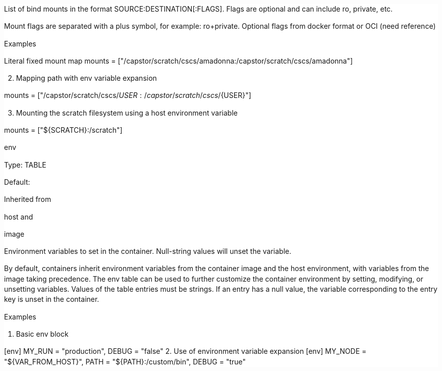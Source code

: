 	

List of bind mounts in the format SOURCE:DESTINATION[:FLAGS]. Flags are optional and can include ro, private, etc.

Mount flags are separated with a plus symbol, for example: ro+private.
Optional flags from docker format or OCI (need reference)







Examples

Literal fixed mount map
mounts = ["/capstor/scratch/cscs/amadonna:/capstor/scratch/cscs/amadonna"]

2. Mapping path with env variable expansion

mounts = ["/capstor/scratch/cscs/${USER}:/capstor/scratch/cscs/${USER}"]

3. Mounting the scratch filesystem using a host environment variable

mounts = ["${SCRATCH}:/scratch"]




env

Type: TABLE

Default:

Inherited from

host and

image

	

Environment variables to set in the container. Null-string values will unset the variable.

By default, containers inherit environment variables from the container image and the host environment, with variables from the image taking precedence.
The env table can be used to further customize the container environment by setting, modifying, or unsetting variables.
Values of the table entries must be strings. If an entry has a null value, the variable corresponding to the entry key is unset in the container.



Examples

1. Basic env block

[env]
MY_RUN = "production",
DEBUG = "false"
2. Use of environment variable expansion
[env]
MY_NODE = "${VAR_FROM_HOST}",
PATH = "${PATH}:/custom/bin", 
DEBUG = "true"
